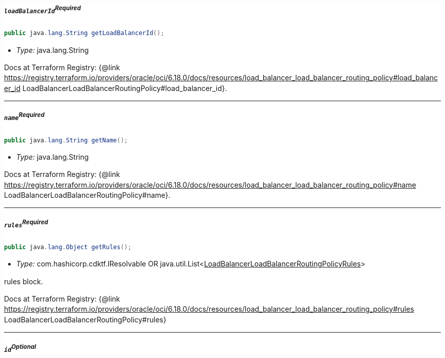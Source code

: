 ##### `loadBalancerId`<sup>Required</sup> <a name="loadBalancerId" id="rhizo-co-terraform-provider-oci.loadBalancerLoadBalancerRoutingPolicy.LoadBalancerLoadBalancerRoutingPolicyConfig.property.loadBalancerId"></a>

```java
public java.lang.String getLoadBalancerId();
```

- *Type:* java.lang.String

Docs at Terraform Registry: {@link https://registry.terraform.io/providers/oracle/oci/6.18.0/docs/resources/load_balancer_load_balancer_routing_policy#load_balancer_id LoadBalancerLoadBalancerRoutingPolicy#load_balancer_id}.

---

##### `name`<sup>Required</sup> <a name="name" id="rhizo-co-terraform-provider-oci.loadBalancerLoadBalancerRoutingPolicy.LoadBalancerLoadBalancerRoutingPolicyConfig.property.name"></a>

```java
public java.lang.String getName();
```

- *Type:* java.lang.String

Docs at Terraform Registry: {@link https://registry.terraform.io/providers/oracle/oci/6.18.0/docs/resources/load_balancer_load_balancer_routing_policy#name LoadBalancerLoadBalancerRoutingPolicy#name}.

---

##### `rules`<sup>Required</sup> <a name="rules" id="rhizo-co-terraform-provider-oci.loadBalancerLoadBalancerRoutingPolicy.LoadBalancerLoadBalancerRoutingPolicyConfig.property.rules"></a>

```java
public java.lang.Object getRules();
```

- *Type:* com.hashicorp.cdktf.IResolvable OR java.util.List<<a href="#rhizo-co-terraform-provider-oci.loadBalancerLoadBalancerRoutingPolicy.LoadBalancerLoadBalancerRoutingPolicyRules">LoadBalancerLoadBalancerRoutingPolicyRules</a>>

rules block.

Docs at Terraform Registry: {@link https://registry.terraform.io/providers/oracle/oci/6.18.0/docs/resources/load_balancer_load_balancer_routing_policy#rules LoadBalancerLoadBalancerRoutingPolicy#rules}

---

##### `id`<sup>Optional</sup> <a name="id" id="rhizo-co-terraform-provider-oci.loadBalancerLoadBalancerRoutingPolicy.LoadBalancerLoadBalancerRoutingPolicyConfig.property.id"></a>
